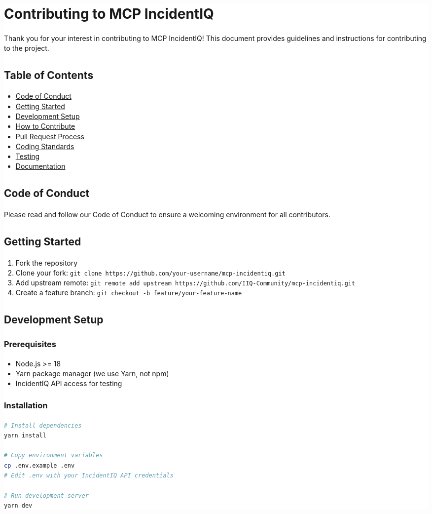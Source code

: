 # Contributing to MCP IncidentIQ

Thank you for your interest in contributing to MCP IncidentIQ! This document provides guidelines and instructions for contributing to the project.

## Table of Contents

- [Code of Conduct](#code-of-conduct)
- [Getting Started](#getting-started)
- [Development Setup](#development-setup)
- [How to Contribute](#how-to-contribute)
- [Pull Request Process](#pull-request-process)
- [Coding Standards](#coding-standards)
- [Testing](#testing)
- [Documentation](#documentation)

## Code of Conduct

Please read and follow our [Code of Conduct](CODE_OF_CONDUCT.md) to ensure a welcoming environment for all contributors.

## Getting Started

1. Fork the repository
2. Clone your fork: `git clone https://github.com/your-username/mcp-incidentiq.git`
3. Add upstream remote: `git remote add upstream https://github.com/IIQ-Community/mcp-incidentiq.git`
4. Create a feature branch: `git checkout -b feature/your-feature-name`

## Development Setup

### Prerequisites

- Node.js >= 18
- Yarn package manager (we use Yarn, not npm)
- IncidentIQ API access for testing

### Installation

```bash
# Install dependencies
yarn install

# Copy environment variables
cp .env.example .env
# Edit .env with your IncidentIQ API credentials

# Run development server
yarn dev
```
